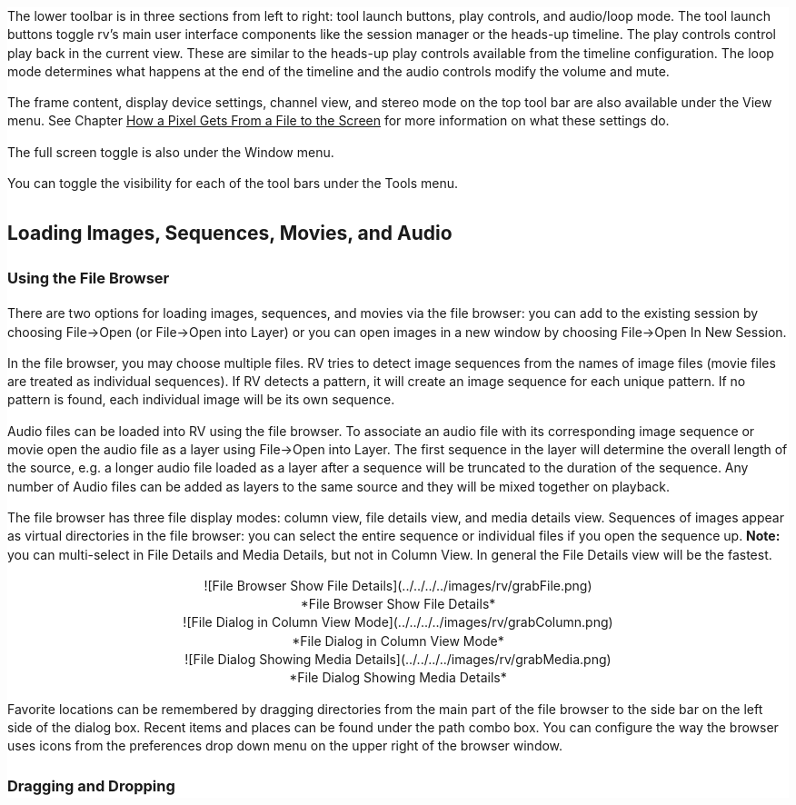 The lower toolbar is in three sections from left to right: tool launch buttons, play controls, and audio/loop mode. The tool launch buttons toggle rv’s main user interface components like the session manager or the heads-up timeline. The play controls control play back in the current view. These are similar to the heads-up play controls available from the timeline configuration. The loop mode determines what happens at the end of the timeline and the audio controls modify the volume and mute.

The frame content, display device settings, channel view, and stereo mode on the top tool bar are also available under the View menu. See Chapter [How a Pixel Gets From a File to the Screen](how-a-pixel-gets-from-a-file-to-the-screen.html) for more information on what these settings do.

The full screen toggle is also under the Window menu.

You can toggle the visibility for each of the tool bars under the Tools menu.

## Loading Images, Sequences, Movies, and Audio

### Using the File Browser

There are two options for loading images, sequences, and movies via the file browser: you can add to the existing session by choosing File→Open (or File→Open into Layer) or you can open images in a new window by choosing File→Open In New Session.

In the file browser, you may choose multiple files. RV tries to detect image sequences from the names of image files (movie files are treated as individual sequences). If RV detects a pattern, it will create an image sequence for each unique pattern. If no pattern is found, each individual image will be its own sequence.

Audio files can be loaded into RV using the file browser. To associate an audio file with its corresponding image sequence or movie open the audio file as a layer using File→Open into Layer. The first sequence in the layer will determine the overall length of the source, e.g. a longer audio file loaded as a layer after a sequence will be truncated to the duration of the sequence. Any number of Audio files can be added as layers to the same source and they will be mixed together on playback.

The file browser has three file display modes: column view, file details view, and media details view. Sequences of images appear as virtual directories in the file browser: you can select the entire sequence or individual files if you open the sequence up. **Note:** you can multi-select in File Details and Media Details, but not in Column View. In general the File Details view will be the fastest.

<center>![File Browser Show File Details](../../../../images/rv/grabFile.png)</center>

<center>*File Browser Show File Details*</center>

<center>![File Dialog in Column View Mode](../../../../images/rv/grabColumn.png)</center>

<center>*File Dialog in Column View Mode*</center>

<center>![File Dialog Showing Media Details](../../../../images/rv/grabMedia.png)</center>

<center>*File Dialog Showing Media Details*</center>

Favorite locations can be remembered by dragging directories from the main part of the file browser to the side bar on the left side of the dialog box. Recent items and places can be found under the path combo box. You can configure the way the browser uses icons from the preferences drop down menu on the upper right of the browser window.

### Dragging and Dropping
